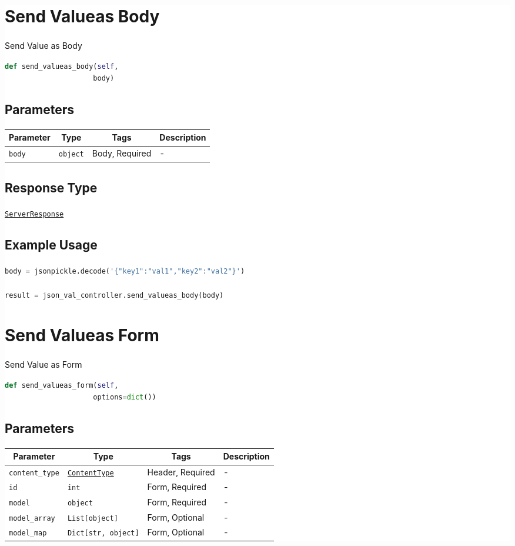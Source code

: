 
# Send Valueas Body

Send Value as Body

```python
def send_valueas_body(self,
                     body)
```

## Parameters

| Parameter | Type | Tags | Description |
|  --- | --- | --- | --- |
| `body` | `object` | Body, Required | - |

## Response Type

[`ServerResponse`](../../doc/models/server-response.md)

## Example Usage

```python
body = jsonpickle.decode('{"key1":"val1","key2":"val2"}')

result = json_val_controller.send_valueas_body(body)
```


# Send Valueas Form

Send Value as Form

```python
def send_valueas_form(self,
                     options=dict())
```

## Parameters

| Parameter | Type | Tags | Description |
|  --- | --- | --- | --- |
| `content_type` | [`ContentType`](../../doc/models/content-type.md) | Header, Required | - |
| `id` | `int` | Form, Required | - |
| `model` | `object` | Form, Required | - |
| `model_array` | `List[object]` | Form, Optional | - |
| `model_map` | `Dict[str, object]` | Form, Optional | - |
